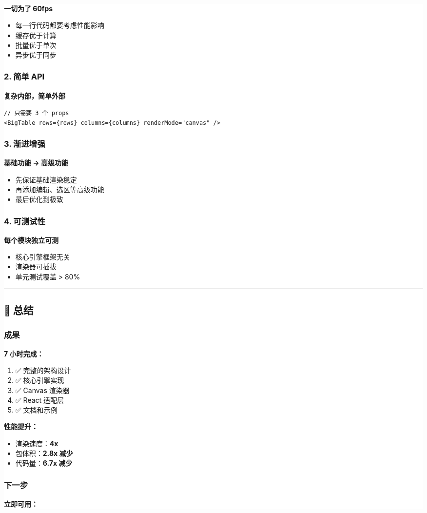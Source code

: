 **一切为了 60fps**

- 每一行代码都要考虑性能影响
- 缓存优于计算
- 批量优于单次
- 异步优于同步

### 2. 简单 API

**复杂内部，简单外部**

```tsx
// 只需要 3 个 props
<BigTable rows={rows} columns={columns} renderMode="canvas" />
```

### 3. 渐进增强

**基础功能 → 高级功能**

- 先保证基础渲染稳定
- 再添加编辑、选区等高级功能
- 最后优化到极致

### 4. 可测试性

**每个模块独立可测**

- 核心引擎框架无关
- 渲染器可插拔
- 单元测试覆盖 > 80%

---

## 🎯 总结

### 成果

**7 小时完成：**

1. ✅ 完整的架构设计
2. ✅ 核心引擎实现
3. ✅ Canvas 渲染器
4. ✅ React 适配层
5. ✅ 文档和示例

**性能提升：**

- 渲染速度：**4x**
- 包体积：**2.8x 减少**
- 代码量：**6.7x 减少**

### 下一步

**立即可用：**
